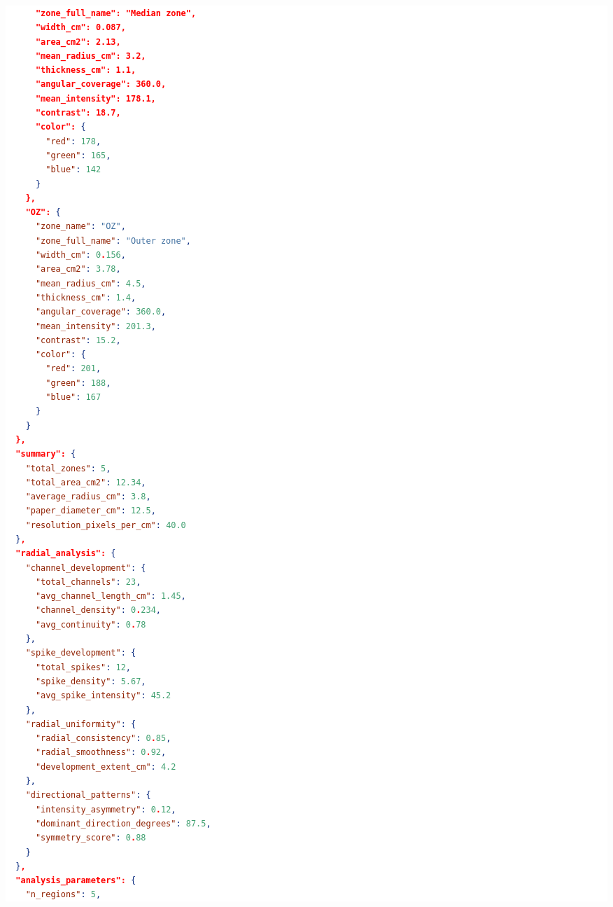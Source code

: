 ```json
      "zone_full_name": "Median zone",
      "width_cm": 0.087,
      "area_cm2": 2.13,
      "mean_radius_cm": 3.2,
      "thickness_cm": 1.1,
      "angular_coverage": 360.0,
      "mean_intensity": 178.1,
      "contrast": 18.7,
      "color": {
        "red": 178,
        "green": 165,
        "blue": 142
      }
    },
    "OZ": {
      "zone_name": "OZ",
      "zone_full_name": "Outer zone",
      "width_cm": 0.156,
      "area_cm2": 3.78,
      "mean_radius_cm": 4.5,
      "thickness_cm": 1.4,
      "angular_coverage": 360.0,
      "mean_intensity": 201.3,
      "contrast": 15.2,
      "color": {
        "red": 201,
        "green": 188,
        "blue": 167
      }
    }
  },
  "summary": {
    "total_zones": 5,
    "total_area_cm2": 12.34,
    "average_radius_cm": 3.8,
    "paper_diameter_cm": 12.5,
    "resolution_pixels_per_cm": 40.0
  },
  "radial_analysis": {
    "channel_development": {
      "total_channels": 23,
      "avg_channel_length_cm": 1.45,
      "channel_density": 0.234,
      "avg_continuity": 0.78
    },
    "spike_development": {
      "total_spikes": 12,
      "spike_density": 5.67,
      "avg_spike_intensity": 45.2
    },
    "radial_uniformity": {
      "radial_consistency": 0.85,
      "radial_smoothness": 0.92,
      "development_extent_cm": 4.2
    },
    "directional_patterns": {
      "intensity_asymmetry": 0.12,
      "dominant_direction_degrees": 87.5,
      "symmetry_score": 0.88
    }
  },
  "analysis_parameters": {
    "n_regions": 5,
```